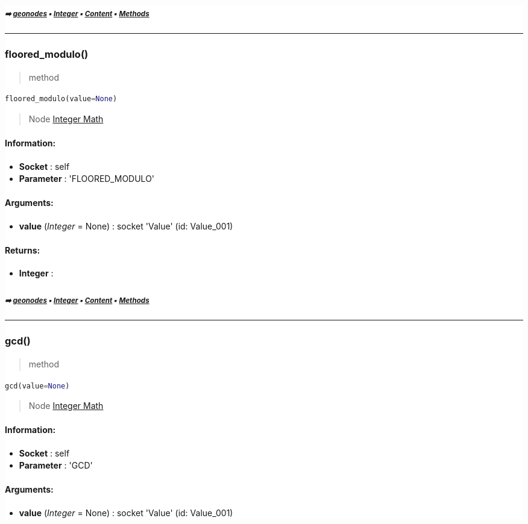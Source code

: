 ##### <sub>:arrow_right: [geonodes](index.md#geonodes) :black_small_square: [Integer](integer.md#integer) :black_small_square: [Content](integer.md#content) :black_small_square: [Methods](integer.md#methods)</sub>

----------
### floored_modulo()

> method

``` python
floored_modulo(value=None)
```

> Node [Integer Math](https://docs.blender.org/manual/en/latest/modeling/geometry_nodes/utilities/math/integer_math.html)

#### Information:
- **Socket** : self
- **Parameter** : 'FLOORED_MODULO'



#### Arguments:
- **value** (_Integer_ = None) : socket 'Value' (id: Value_001)



#### Returns:
- **Integer** :

##### <sub>:arrow_right: [geonodes](index.md#geonodes) :black_small_square: [Integer](integer.md#integer) :black_small_square: [Content](integer.md#content) :black_small_square: [Methods](integer.md#methods)</sub>

----------
### gcd()

> method

``` python
gcd(value=None)
```

> Node [Integer Math](https://docs.blender.org/manual/en/latest/modeling/geometry_nodes/utilities/math/integer_math.html)

#### Information:
- **Socket** : self
- **Parameter** : 'GCD'



#### Arguments:
- **value** (_Integer_ = None) : socket 'Value' (id: Value_001)
